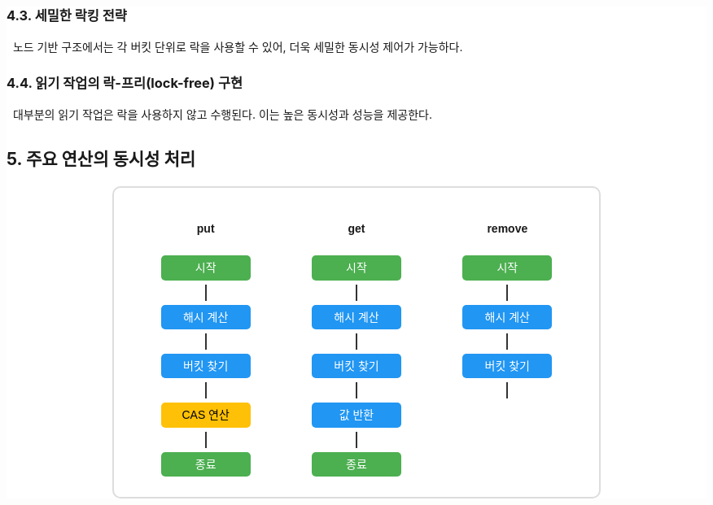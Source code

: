 ### 4.3. 세밀한 락킹 전략

&nbsp; 노드 기반 구조에서는 각 버킷 단위로 락을 사용할 수 있어, 더욱 세밀한 동시성 제어가 가능하다.

### 4.4. 읽기 작업의 락-프리(lock-free) 구현

&nbsp; 대부분의 읽기 작업은 락을 사용하지 않고 수행된다. 이는 높은 동시성과 성능을 제공한다.

## 5. 주요 연산의 동시성 처리

<div style="font-family: Arial, sans-serif; max-width: 600px; margin: 0 auto;">
  <div style="display: flex; justify-content: space-around; border: 2px solid #ddd; padding: 20px; border-radius: 10px;">
    <div style="width: 30%;">
      <h4 style="text-align: center;">put</h4>
      <div style="display: flex; flex-direction: column; align-items: center;">
        <div style="width: 100px; padding: 5px; margin: 5px; background-color: #4CAF50; color: white; text-align: center; border-radius: 5px;">시작</div>
        <div style="width: 0; height: 20px; border-left: 2px solid #333;"></div>
        <div style="width: 100px; padding: 5px; margin: 5px; background-color: #2196F3; color: white; text-align: center; border-radius: 5px;">해시 계산</div>
        <div style="width: 0; height: 20px; border-left: 2px solid #333;"></div>
        <div style="width: 100px; padding: 5px; margin: 5px; background-color: #2196F3; color: white; text-align: center; border-radius: 5px;">버킷 찾기</div>
        <div style="width: 0; height: 20px; border-left: 2px solid #333;"></div>
        <div style="width: 100px; padding: 5px; margin: 5px; background-color: #FFC107; color: black; text-align: center; border-radius: 5px;">CAS 연산</div>
        <div style="width: 0; height: 20px; border-left: 2px solid #333;"></div>
        <div style="width: 100px; padding: 5px; margin: 5px; background-color: #4CAF50; color: white; text-align: center; border-radius: 5px;">종료</div>
      </div>
    </div>
    <div style="width: 30%;">
      <h4 style="text-align: center;">get</h4>
      <div style="display: flex; flex-direction: column; align-items: center;">
        <div style="width: 100px; padding: 5px; margin: 5px; background-color: #4CAF50; color: white; text-align: center; border-radius: 5px;">시작</div>
        <div style="width: 0; height: 20px; border-left: 2px solid #333;"></div>
        <div style="width: 100px; padding: 5px; margin: 5px; background-color: #2196F3; color: white; text-align: center; border-radius: 5px;">해시 계산</div>
        <div style="width: 0; height: 20px; border-left: 2px solid #333;"></div>
        <div style="width: 100px; padding: 5px; margin: 5px; background-color: #2196F3; color: white; text-align: center; border-radius: 5px;">버킷 찾기</div>
        <div style="width: 0; height: 20px; border-left: 2px solid #333;"></div>
        <div style="width: 100px; padding: 5px; margin: 5px; background-color: #2196F3; color: white; text-align: center; border-radius: 5px;">값 반환</div>
        <div style="width: 0; height: 20px; border-left: 2px solid #333;"></div>
        <div style="width: 100px; padding: 5px; margin: 5px; background-color: #4CAF50; color: white; text-align: center; border-radius: 5px;">종료</div>
      </div>
    </div>
    <div style="width: 30%;">
      <h4 style="text-align: center;">remove</h4>
      <div style="display: flex; flex-direction: column; align-items: center;">
        <div style="width: 100px; padding: 5px; margin: 5px; background-color: #4CAF50; color: white; text-align: center; border-radius: 5px;">시작</div>
        <div style="width: 0; height: 20px; border-left: 2px solid #333;"></div>
        <div style="width: 100px; padding: 5px; margin: 5px; background-color: #2196F3; color: white; text-align: center; border-radius: 5px;">해시 계산</div>
        <div style="width: 0; height: 20px; border-left: 2px solid #333;"></div>
        <div style="width: 100px; padding: 5px; margin: 5px; background-color: #2196F3; color: white; text-align: center; border-radius: 5px;">버킷 찾기</div>
        <div style="width: 0; height: 20px; border-left: 2px solid #333;"></div>